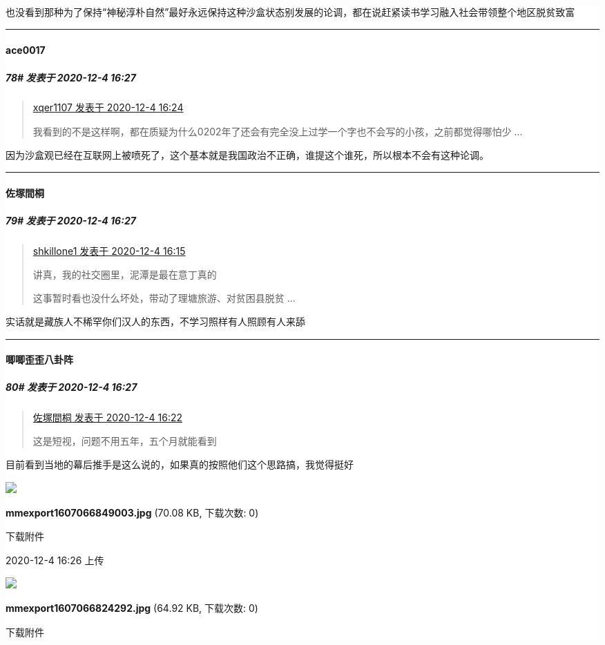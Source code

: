 也没看到那种为了保持“神秘淳朴自然”最好永远保持这种沙盒状态别发展的论调，都在说赶紧读书学习融入社会带领整个地区脱贫致富


-----

####  ace0017  
##### 78#       发表于 2020-12-4 16:27


<blockquote><a href="httphttps://bbs.saraba1st.com/2b/forum.php?mod=redirect&amp;goto=findpost&amp;pid=49609333&amp;ptid=1975703" target="_blank">xqer1107 发表于 2020-12-4 16:24</a>

我看到的不是这样啊，都在质疑为什么0202年了还会有完全没上过学一个字也不会写的小孩，之前都觉得哪怕少 ...</blockquote>
因为沙盒观已经在互联网上被喷死了，这个基本就是我国政治不正确，谁提这个谁死，所以根本不会有这种论调。


-----

####  佐塚間桐  
##### 79#       发表于 2020-12-4 16:27


<blockquote><a href="httphttps://bbs.saraba1st.com/2b/forum.php?mod=redirect&amp;goto=findpost&amp;pid=49609197&amp;ptid=1975703" target="_blank">shkillone1 发表于 2020-12-4 16:15</a>

讲真，我的社交圈里，泥潭是最在意丁真的


这事暂时看也没什么坏处，带动了理塘旅游、对贫困县脱贫 ...</blockquote>
实话就是藏族人不稀罕你们汉人的东西，不学习照样有人照顾有人来舔


-----

####  唧唧歪歪八卦阵  
##### 80#       发表于 2020-12-4 16:27


<blockquote><a href="httphttps://bbs.saraba1st.com/2b/forum.php?mod=redirect&amp;goto=findpost&amp;pid=49609300&amp;ptid=1975703" target="_blank">佐塚間桐 发表于 2020-12-4 16:22</a>

这是短视，问题不用五年，五个月就能看到</blockquote>
目前看到当地的幕后推手是这么说的，如果真的按照他们这个思路搞，我觉得挺好

<img src="https://img.saraba1st.com/forum/202012/04/162636cgpagopwlawl6nqb.jpg" referrerpolicy="no-referrer">


<strong>mmexport1607066849003.jpg</strong> (70.08 KB, 下载次数: 0)

下载附件

2020-12-4 16:26 上传


<img src="https://img.saraba1st.com/forum/202012/04/162641lhxie7r4gx4d3ehd.jpg" referrerpolicy="no-referrer">


<strong>mmexport1607066824292.jpg</strong> (64.92 KB, 下载次数: 0)

下载附件
